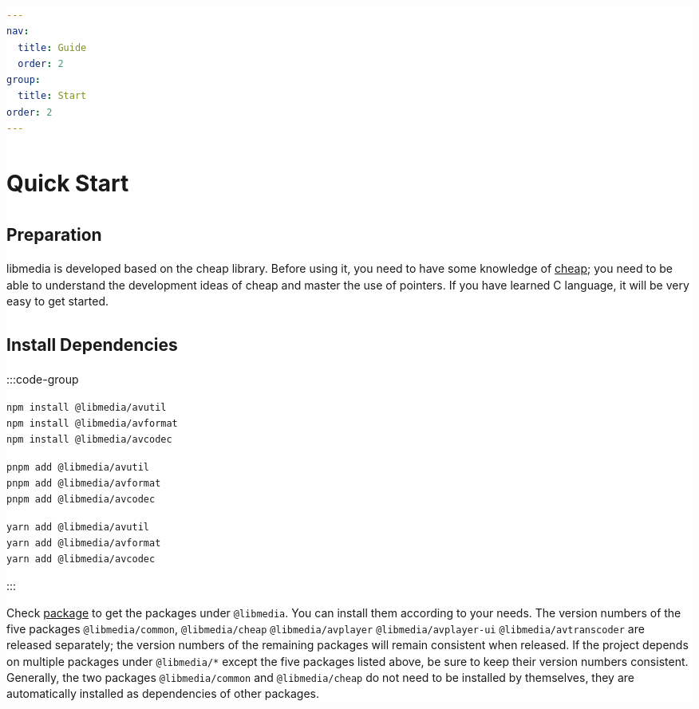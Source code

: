 ```yaml
---
nav:
  title: Guide
  order: 2
group:
  title: Start
order: 2
---
```


# Quick Start

## Preparation

libmedia is developed based on the cheap library. Before using it, you need to have some knowledge of [cheap](https://github.com/zhaohappy/cheap); you need to be able to understand the development ideas of cheap and master the use of pointers. If you have learned C language, it will be very easy to get started.

## Install Dependencies

:::code-group

```bash [npm]
npm install @libmedia/avutil
npm install @libmedia/avformat
npm install @libmedia/avcodec
```

```bash [pnpm]
pnpm add @libmedia/avutil
pnpm add @libmedia/avformat
pnpm add @libmedia/avcodec
```

```bash [yarn]
yarn add @libmedia/avutil
yarn add @libmedia/avformat
yarn add @libmedia/avcodec
```

:::

Check [package](./package.md) to get the packages under ```@libmedia```. You can install them according to your needs. The version numbers of the five packages ```@libmedia/common```, ```@libmedia/cheap``` ```@libmedia/avplayer``` ```@libmedia/avplayer-ui``` ```@libmedia/avtranscoder``` are released separately; the version numbers of the remaining packages will remain consistent when released. If the project depends on multiple packages under ```@libmedia/*``` except the five packages listed above, be sure to keep their version numbers consistent. Generally, the two packages ```@libmedia/common``` and ```@libmedia/cheap``` do not need to be installed by themselves, they are automatically installed as dependencies of other packages.
